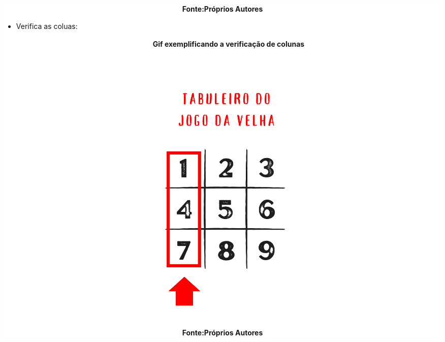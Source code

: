 <p align="center"><strong>Fonte:Próprios Autores
</strong></p>

- Verifica as coluas:

  <p align="center"><strong>Gif exemplificando a verificação de colunas</strong></p>
<p align="center">
  <img src="Imagens/ColunaGif.gif" width = "400" />
</p>
<p align="center"><strong>Fonte:Próprios Autores
</strong></p>
